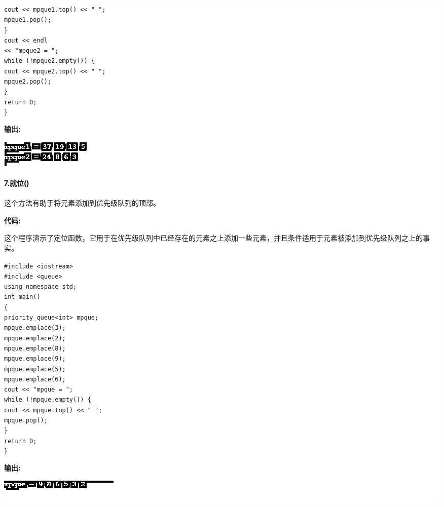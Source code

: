 ```
cout << mpque1.top() << " ";
mpque1.pop();
}
cout << endl
<< "mpque2 = ";
while (!mpque2.empty()) {
cout << mpque2.top() << " ";
mpque2.pop();
}
return 0;
}
```

**输出:**

![Priority Queue in C++ - 6](img/ab913bc6e14fc99cf8d76256a624dda9.png)



#### 7.就位()

这个方法有助于将元素添加到优先级队列的顶部。

**代码:**

这个程序演示了定位函数，它用于在优先级队列中已经存在的元素之上添加一些元素，并且条件适用于元素被添加到优先级队列之上的事实。

```
#include <iostream>
#include <queue>
using namespace std;
int main()
{
priority_queue<int> mpque;
mpque.emplace(3);
mpque.emplace(2);
mpque.emplace(8);
mpque.emplace(9);
mpque.emplace(5);
mpque.emplace(6);
cout << "mpque = ";
while (!mpque.empty()) {
cout << mpque.top() << " ";
mpque.pop();
}
return 0;
}
```

**输出:**

![Priority Queue in C++ - 7](img/29601acbae3b28c519d12f88d3115939.png)
